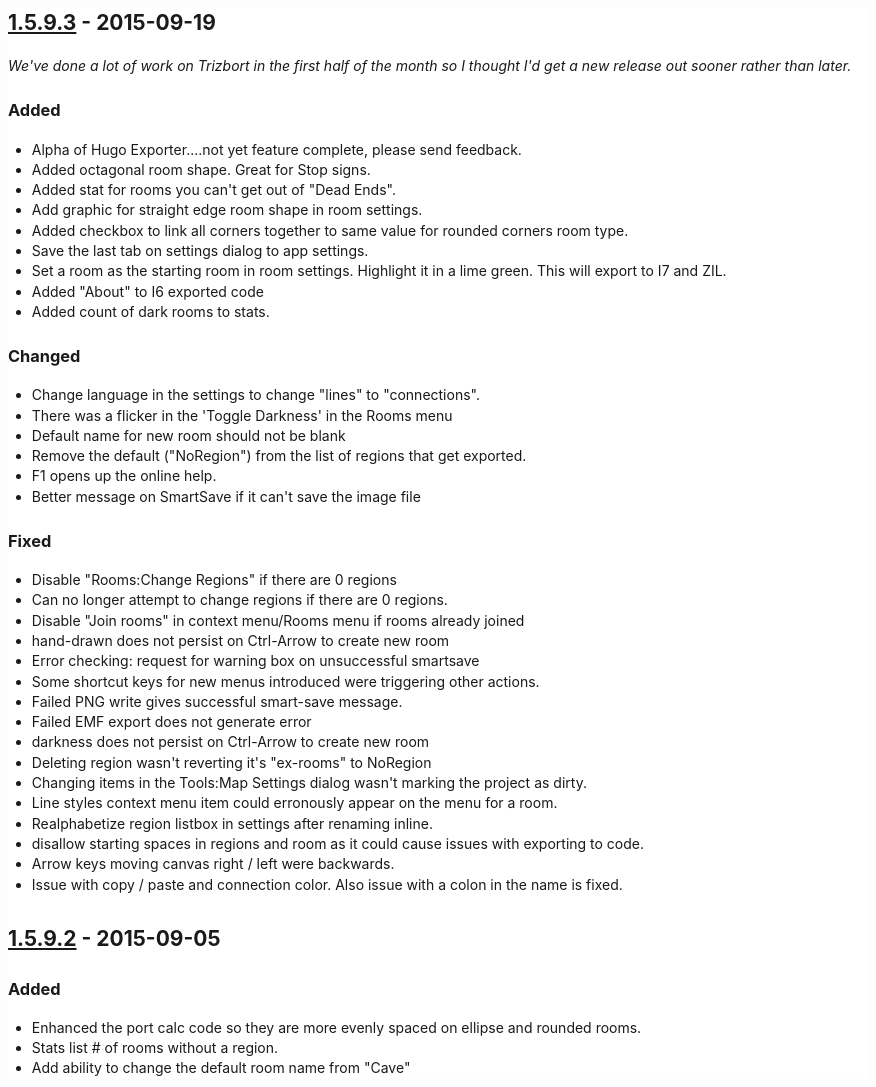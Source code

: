 


## [1.5.9.3] - 2015-09-19

*We've done a lot of work on Trizbort in the first half of the month so I thought I'd get a new release out sooner rather than later.*

### Added
- Alpha of Hugo Exporter....not yet feature complete, please send feedback.
- Added octagonal room shape.  Great for Stop signs.
- Added stat for rooms you can't get out of "Dead Ends".
- Add graphic for straight edge room shape in room settings.
- Added checkbox to link all corners together to same value for rounded corners room type.
- Save the last tab on settings dialog to app settings.
- Set a room as the starting room in room settings. Highlight it in a lime green. This will export to I7 and ZIL.
- Added "About" to I6 exported code
- Added count of dark rooms to stats.


### Changed
- Change language in the settings to change "lines" to "connections".
- There was a flicker in the 'Toggle Darkness' in the Rooms menu
- Default name for new room should not be blank
- Remove the default ("NoRegion") from the list of regions that get exported.
- F1 opens up the online help.
- Better message on SmartSave if it can't save the image file

### Fixed
- Disable "Rooms:Change Regions" if there are 0 regions
- Can no longer attempt to change regions if there are 0 regions.
- Disable "Join rooms" in context menu/Rooms menu if rooms already joined
- hand-drawn does not persist on Ctrl-Arrow to create new room
- Error checking: request for warning box on unsuccessful smartsave
- Some shortcut keys for new menus introduced were triggering other actions.
- Failed PNG write gives successful smart-save message.
- Failed EMF export does not generate error
- darkness does not persist on Ctrl-Arrow to create new room
- Deleting region wasn't reverting it's "ex-rooms" to NoRegion
- Changing items in the Tools:Map Settings dialog wasn't marking the project as dirty.
- Line styles context menu item could erronously appear on the menu for a room.
- Realphabetize region listbox in settings after renaming inline.
- disallow starting spaces in regions and room as it could cause issues with exporting to code.
- Arrow keys moving canvas right / left were backwards.
- Issue with copy / paste and connection color.  Also issue with a colon in the name is fixed.

## [1.5.9.2] - 2015-09-05

### Added
- Enhanced the port calc code so they are more evenly spaced on ellipse and rounded rooms.
- Stats list # of rooms without a region.
- Add ability to change the default room name from "Cave"


[Unreleased]: https://github.com/JasonLautzenheiser/trizbort/compare/v1.7.1...HEAD
[1.7.1]: https://github.com/JasonLautzenheiser/trizbort/compare/v1.7.0...v1.7.1
[1.7.0]: https://github.com/JasonLautzenheiser/trizbort/compare/v1.6.1...v1.7.0
[1.6.1]: https://github.com/JasonLautzenheiser/trizbort/compare/v1.6.0...v1.6.1
[1.6.0]: https://github.com/JasonLautzenheiser/trizbort/compare/v1.5.9.9...v1.6.0
[1.5.9.9]: https://github.com/JasonLautzenheiser/trizbort/compare/v1.5.9.8...v1.5.9.9
[1.5.9.8]: https://github.com/JasonLautzenheiser/trizbort/compare/v1.5.9.7...v1.5.9.8
[1.5.9.7]: https://github.com/JasonLautzenheiser/trizbort/compare/v1.5.9.6...v1.5.9.7
[1.5.9.6]: https://github.com/JasonLautzenheiser/trizbort/compare/1.5.9.5...v1.5.9.6
[1.5.9.5]: https://github.com/JasonLautzenheiser/trizbort/compare/1.5.9.4...1.5.9.5
[1.5.9.4]: https://github.com/JasonLautzenheiser/trizbort/compare/1.5.9.3...1.5.9.4
[1.5.9.3]: https://github.com/JasonLautzenheiser/trizbort/compare/1.5.9.2...1.5.9.3
[1.5.9.2]: https://github.com/JasonLautzenheiser/trizbort/compare/1.5.9.1...1.5.9.2
[1.5.9.1]: https://github.com/JasonLautzenheiser/trizbort/compare/1.5.9.0...1.5.9.1
[1.5.9.0]: https://github.com/JasonLautzenheiser/trizbort/compare/1.5.8.11...1.5.9.0
[1.5.8.11]: https://github.com/JasonLautzenheiser/trizbort/compare/1.5.8.10...1.5.8.11
[1.5.8.10]: https://github.com/JasonLautzenheiser/trizbort/compare/1.5.8.9...1.5.8.10
[1.5.8.9]:  https://github.com/JasonLautzenheiser/trizbort/compare/1.5.8.8...1.5.8.9
[1.5.8.8]:  https://github.com/JasonLautzenheiser/trizbort/compare/1.5.8.7...1.5.8.8